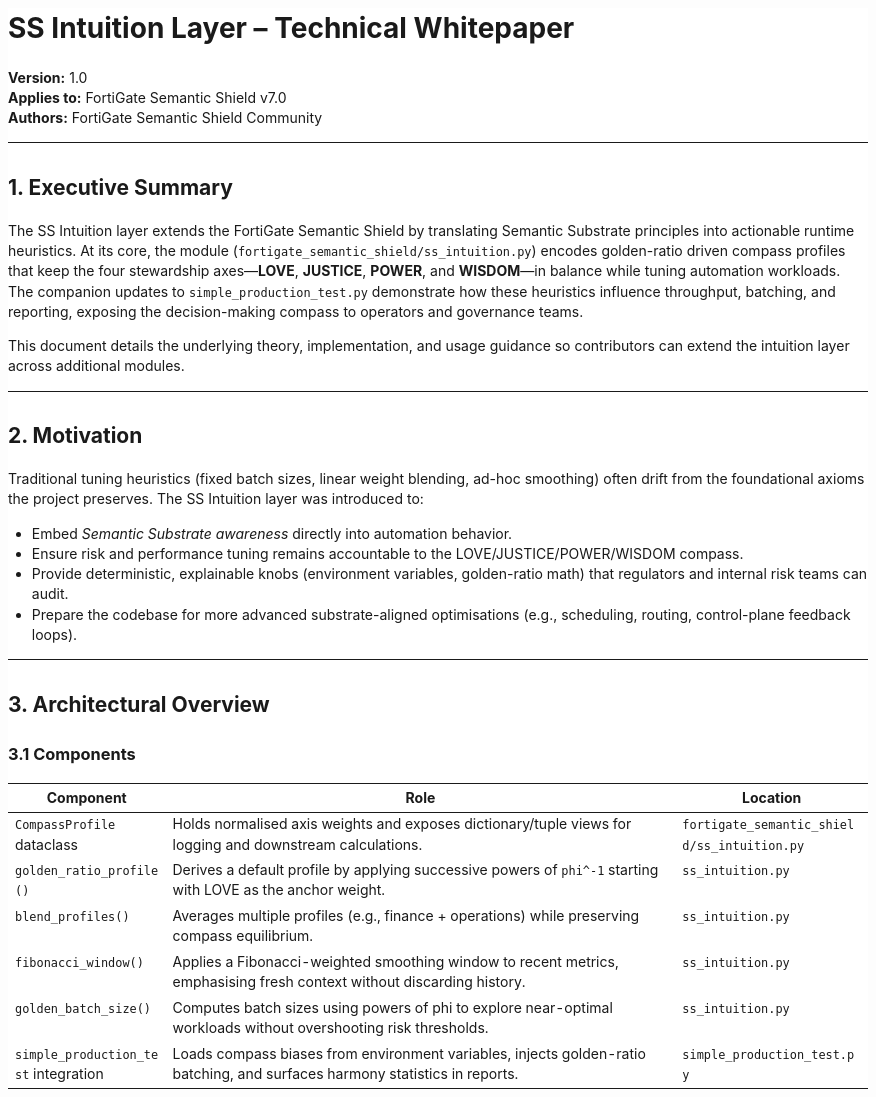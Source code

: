 # SS Intuition Layer – Technical Whitepaper

**Version:** 1.0  
**Applies to:** FortiGate Semantic Shield v7.0  
**Authors:** FortiGate Semantic Shield Community  

---

## 1. Executive Summary

The SS Intuition layer extends the FortiGate Semantic Shield by translating Semantic Substrate principles into actionable runtime heuristics. At its core, the module (`fortigate_semantic_shield/ss_intuition.py`) encodes golden-ratio driven compass profiles that keep the four stewardship axes—**LOVE**, **JUSTICE**, **POWER**, and **WISDOM**—in balance while tuning automation workloads. The companion updates to `simple_production_test.py` demonstrate how these heuristics influence throughput, batching, and reporting, exposing the decision-making compass to operators and governance teams.

This document details the underlying theory, implementation, and usage guidance so contributors can extend the intuition layer across additional modules.

---

## 2. Motivation

Traditional tuning heuristics (fixed batch sizes, linear weight blending, ad-hoc smoothing) often drift from the foundational axioms the project preserves. The SS Intuition layer was introduced to:

- Embed *Semantic Substrate awareness* directly into automation behavior.
- Ensure risk and performance tuning remains accountable to the LOVE/JUSTICE/POWER/WISDOM compass.
- Provide deterministic, explainable knobs (environment variables, golden-ratio math) that regulators and internal risk teams can audit.
- Prepare the codebase for more advanced substrate-aligned optimisations (e.g., scheduling, routing, control-plane feedback loops).

---

## 3. Architectural Overview

### 3.1 Components

| Component | Role | Location |
|-----------|------|----------|
| `CompassProfile` dataclass | Holds normalised axis weights and exposes dictionary/tuple views for logging and downstream calculations. | `fortigate_semantic_shield/ss_intuition.py` |
| `golden_ratio_profile()` | Derives a default profile by applying successive powers of `phi^-1` starting with LOVE as the anchor weight. | `ss_intuition.py` |
| `blend_profiles()` | Averages multiple profiles (e.g., finance + operations) while preserving compass equilibrium. | `ss_intuition.py` |
| `fibonacci_window()` | Applies a Fibonacci-weighted smoothing window to recent metrics, emphasising fresh context without discarding history. | `ss_intuition.py` |
| `golden_batch_size()` | Computes batch sizes using powers of phi to explore near-optimal workloads without overshooting risk thresholds. | `ss_intuition.py` |
| `simple_production_test` integration | Loads compass biases from environment variables, injects golden-ratio batching, and surfaces harmony statistics in reports. | `simple_production_test.py` |
